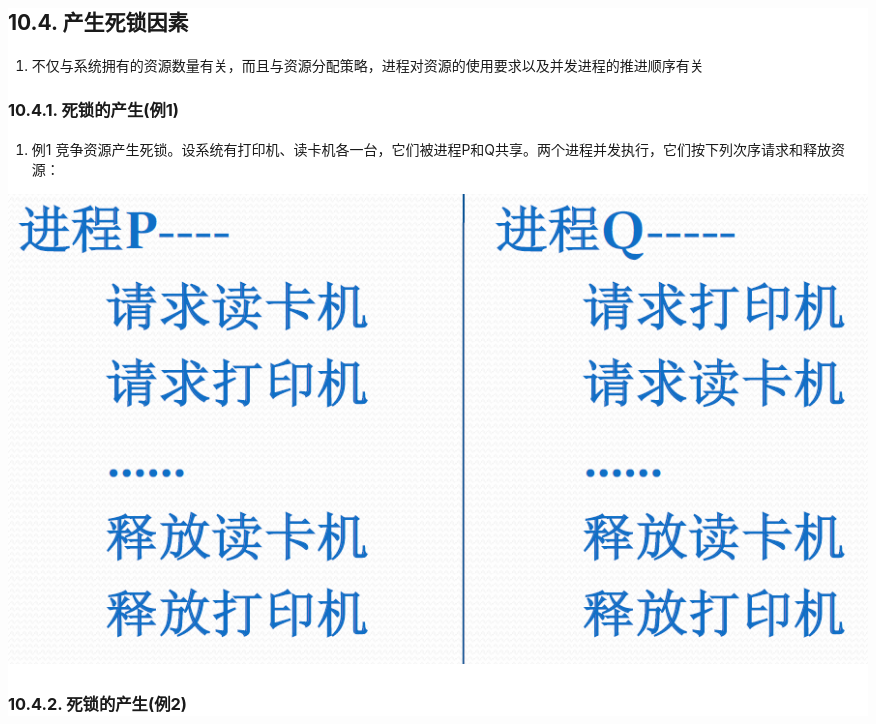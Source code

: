 ## 10.4. 产生死锁因素
1. 不仅与系统拥有的资源数量有关，而且与资源分配策略，进程对资源的使用要求以及并发进程的推进顺序有关

### 10.4.1. 死锁的产生(例1)
1. 例1 竞争资源产生死锁。设系统有打印机、读卡机各一台，它们被进程P和Q共享。两个进程并发执行，它们按下列次序请求和释放资源：

![](img/lec6/23.png)

### 10.4.2. 死锁的产生(例2)